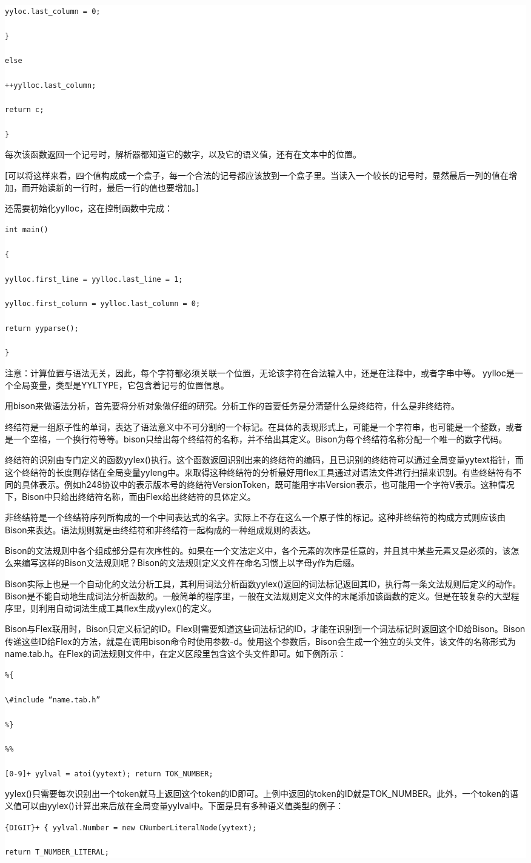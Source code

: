 ```
yyloc.last_column = 0;

}

else

++yylloc.last_column;

return c;

}
```
每次该函数返回一个记号时，解析器都知道它的数字，以及它的语义值，还有在文本中的位置。

[可以将这样来看，四个值构成成一个盒子，每一个合法的记号都应该放到一个盒子里。当读入一个较长的记号时，显然最后一列的值在增加，而开始读新的一行时，最后一行的值也要增加。]

还需要初始化yylloc，这在控制函数中完成：
```
int main()

{

yylloc.first_line = yylloc.last_line = 1;

yylloc.first_column = yylloc.last_column = 0;

return yyparse();

}
```
注意：计算位置与语法无关，因此，每个字符都必须关联一个位置，无论该字符在合法输入中，还是在注释中，或者字串中等。 yylloc是一个全局变量，类型是YYLTYPE，它包含着记号的位置信息。

用bison来做语法分析，首先要将分析对象做仔细的研究。分析工作的首要任务是分清楚什么是终结符，什么是非终结符。

终结符是一组原子性的单词，表达了语法意义中不可分割的一个标记。在具体的表现形式上，可能是一个字符串，也可能是一个整数，或者是一个空格，一个换行符等等。bison只给出每个终结符的名称，并不给出其定义。Bison为每个终结符名称分配一个唯一的数字代码。

终结符的识别由专门定义的函数yylex()执行。这个函数返回识别出来的终结符的编码，且已识别的终结符可以通过全局变量yytext指针，而这个终结符的长度则存储在全局变量yyleng中。来取得这种终结符的分析最好用flex工具通过对语法文件进行扫描来识别。有些终结符有不同的具体表示。例如h248协议中的表示版本号的终结符VersionToken，既可能用字串Version表示，也可能用一个字符V表示。这种情况下，Bison中只给出终结符名称，而由Flex给出终结符的具体定义。

非终结符是一个终结符序列所构成的一个中间表达式的名字。实际上不存在这么一个原子性的标记。这种非终结符的构成方式则应该由Bison来表达。语法规则就是由终结符和非终结符一起构成的一种组成规则的表达。

Bison的文法规则中各个组成部分是有次序性的。如果在一个文法定义中，各个元素的次序是任意的，并且其中某些元素又是必须的，该怎么来编写这样的Bison文法规则呢？Bison的文法规则定义文件在命名习惯上以字母y作为后缀。

Bison实际上也是一个自动化的文法分析工具，其利用词法分析函数yylex()返回的词法标记返回其ID，执行每一条文法规则后定义的动作。Bison是不能自动地生成词法分析函数的。一般简单的程序里，一般在文法规则定义文件的末尾添加该函数的定义。但是在较复杂的大型程序里，则利用自动词法生成工具flex生成yylex()的定义。

Bison与Flex联用时，Bison只定义标记的ID。Flex则需要知道这些词法标记的ID，才能在识别到一个词法标记时返回这个ID给Bison。Bison传递这些ID给Flex的方法，就是在调用bison命令时使用参数-d。使用这个参数后，Bison会生成一个独立的头文件，该文件的名称形式为name.tab.h。在Flex的词法规则文件中，在定义区段里包含这个头文件即可。如下例所示：
```
%{

\#include “name.tab.h”

%}

%%

[0-9]+ yylval = atoi(yytext); return TOK_NUMBER;
```
yylex()只需要每次识别出一个token就马上返回这个token的ID即可。上例中返回的token的ID就是TOK_NUMBER。此外，一个token的语义值可以由yylex()计算出来后放在全局变量yylval中。下面是具有多种语义值类型的例子：
```
{DIGIT}+ { yylval.Number = new CNumberLiteralNode(yytext);

return T_NUMBER_LITERAL;
```